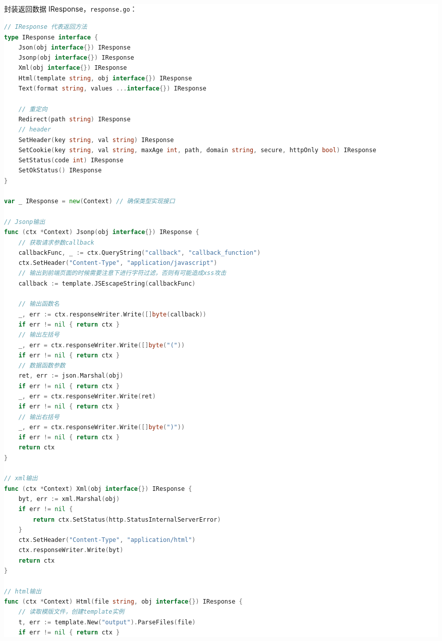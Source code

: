 封装返回数据 IResponse，`response.go`：

```go
// IResponse 代表返回方法
type IResponse interface {
	Json(obj interface{}) IResponse
	Jsonp(obj interface{}) IResponse
	Xml(obj interface{}) IResponse
	Html(template string, obj interface{}) IResponse
	Text(format string, values ...interface{}) IResponse

	// 重定向
	Redirect(path string) IResponse
	// header
	SetHeader(key string, val string) IResponse
	SetCookie(key string, val string, maxAge int, path, domain string, secure, httpOnly bool) IResponse
	SetStatus(code int) IResponse
	SetOkStatus() IResponse
}

var _ IResponse = new(Context) // 确保类型实现接口

// Jsonp输出
func (ctx *Context) Jsonp(obj interface{}) IResponse {
	// 获取请求参数callback
	callbackFunc, _ := ctx.QueryString("callback", "callback_function")
	ctx.SetHeader("Content-Type", "application/javascript")
	// 输出到前端页面的时候需要注意下进行字符过滤，否则有可能造成xss攻击
	callback := template.JSEscapeString(callbackFunc)

	// 输出函数名
	_, err := ctx.responseWriter.Write([]byte(callback))
	if err != nil { return ctx }
	// 输出左括号
	_, err = ctx.responseWriter.Write([]byte("("))
	if err != nil {	return ctx }
	// 数据函数参数
	ret, err := json.Marshal(obj)
	if err != nil {	return ctx }
	_, err = ctx.responseWriter.Write(ret)
	if err != nil {	return ctx }
	// 输出右括号
	_, err = ctx.responseWriter.Write([]byte(")"))
	if err != nil {	return ctx }
	return ctx
}

// xml输出
func (ctx *Context) Xml(obj interface{}) IResponse {
	byt, err := xml.Marshal(obj)
	if err != nil {
		return ctx.SetStatus(http.StatusInternalServerError)
	}
	ctx.SetHeader("Content-Type", "application/html")
	ctx.responseWriter.Write(byt)
	return ctx
}

// html输出
func (ctx *Context) Html(file string, obj interface{}) IResponse {
	// 读取模版文件，创建template实例
	t, err := template.New("output").ParseFiles(file)
	if err != nil { return ctx }
```
